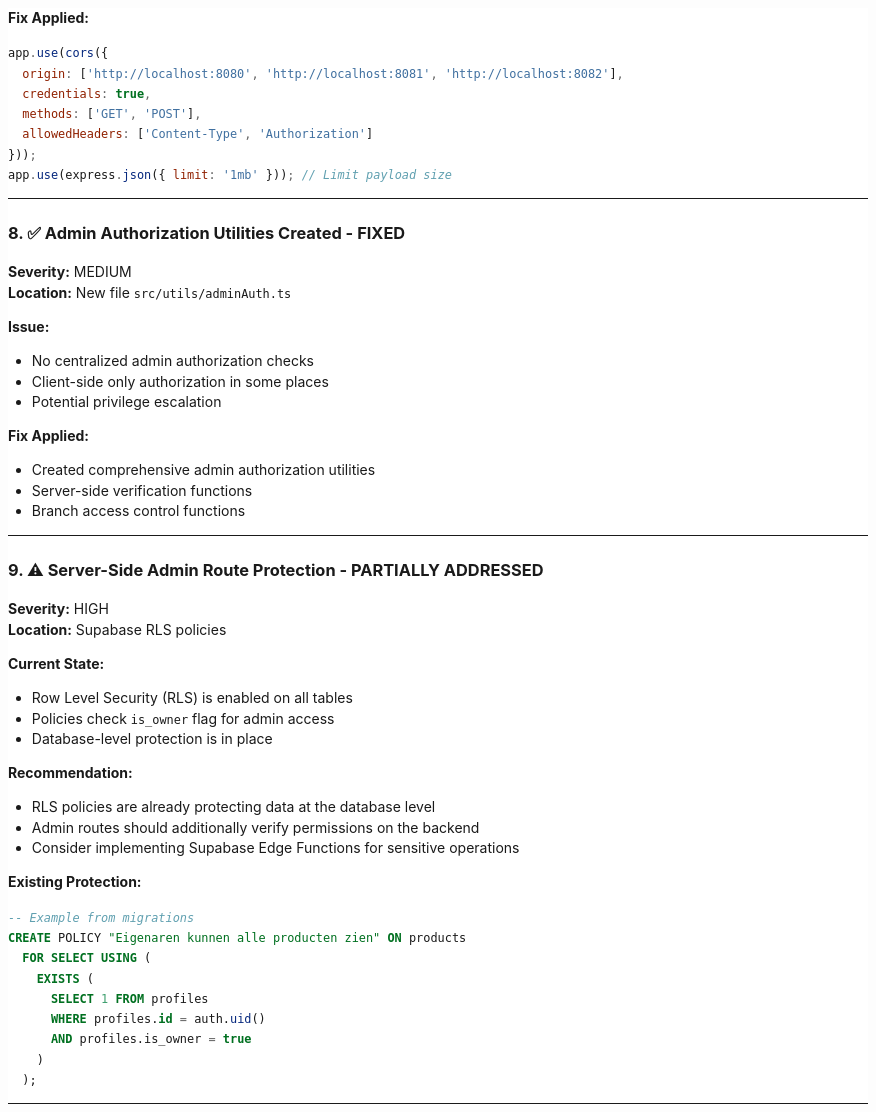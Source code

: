 **Fix Applied:**
```javascript
app.use(cors({
  origin: ['http://localhost:8080', 'http://localhost:8081', 'http://localhost:8082'],
  credentials: true,
  methods: ['GET', 'POST'],
  allowedHeaders: ['Content-Type', 'Authorization']
}));
app.use(express.json({ limit: '1mb' })); // Limit payload size
```

---

### 8. ✅ Admin Authorization Utilities Created - **FIXED**

**Severity:** MEDIUM  
**Location:** New file `src/utils/adminAuth.ts`

**Issue:**
- No centralized admin authorization checks
- Client-side only authorization in some places
- Potential privilege escalation

**Fix Applied:**
- Created comprehensive admin authorization utilities
- Server-side verification functions
- Branch access control functions

---

### 9. ⚠️ Server-Side Admin Route Protection - **PARTIALLY ADDRESSED**

**Severity:** HIGH  
**Location:** Supabase RLS policies

**Current State:**
- Row Level Security (RLS) is enabled on all tables
- Policies check `is_owner` flag for admin access
- Database-level protection is in place

**Recommendation:**
- RLS policies are already protecting data at the database level
- Admin routes should additionally verify permissions on the backend
- Consider implementing Supabase Edge Functions for sensitive operations

**Existing Protection:**
```sql
-- Example from migrations
CREATE POLICY "Eigenaren kunnen alle producten zien" ON products
  FOR SELECT USING (
    EXISTS (
      SELECT 1 FROM profiles 
      WHERE profiles.id = auth.uid() 
      AND profiles.is_owner = true
    )
  );
```

---